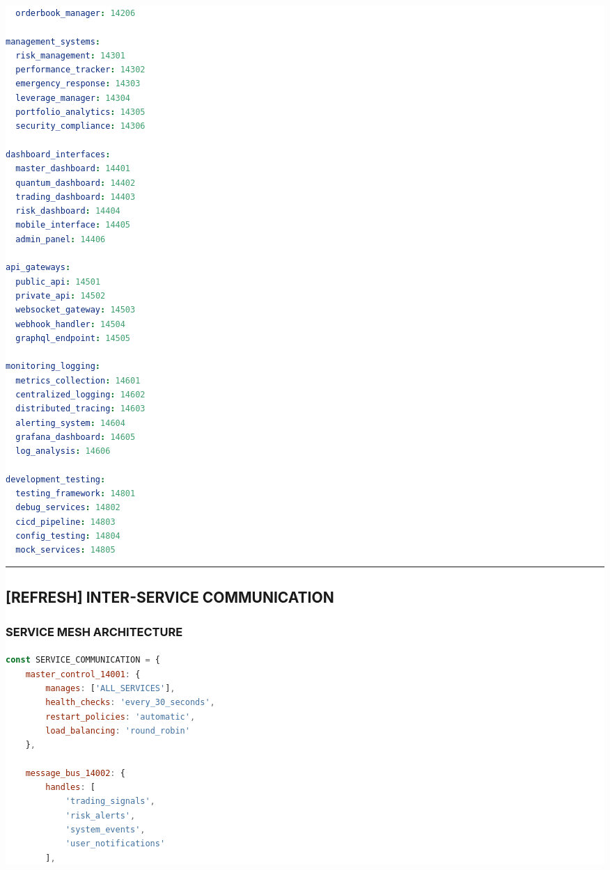 ```yaml
  orderbook_manager: 14206

management_systems:
  risk_management: 14301
  performance_tracker: 14302
  emergency_response: 14303
  leverage_manager: 14304
  portfolio_analytics: 14305
  security_compliance: 14306

dashboard_interfaces:
  master_dashboard: 14401
  quantum_dashboard: 14402
  trading_dashboard: 14403
  risk_dashboard: 14404
  mobile_interface: 14405
  admin_panel: 14406

api_gateways:
  public_api: 14501
  private_api: 14502
  websocket_gateway: 14503
  webhook_handler: 14504
  graphql_endpoint: 14505

monitoring_logging:
  metrics_collection: 14601
  centralized_logging: 14602
  distributed_tracing: 14603
  alerting_system: 14604
  grafana_dashboard: 14605
  log_analysis: 14606

development_testing:
  testing_framework: 14801
  debug_services: 14802
  cicd_pipeline: 14803
  config_testing: 14804
  mock_services: 14805
```

---

## [REFRESH] **INTER-SERVICE COMMUNICATION**

### **SERVICE MESH ARCHITECTURE**
```javascript
const SERVICE_COMMUNICATION = {
    master_control_14001: {
        manages: ['ALL_SERVICES'],
        health_checks: 'every_30_seconds',
        restart_policies: 'automatic',
        load_balancing: 'round_robin'
    },
    
    message_bus_14002: {
        handles: [
            'trading_signals',
            'risk_alerts', 
            'system_events',
            'user_notifications'
        ],
```